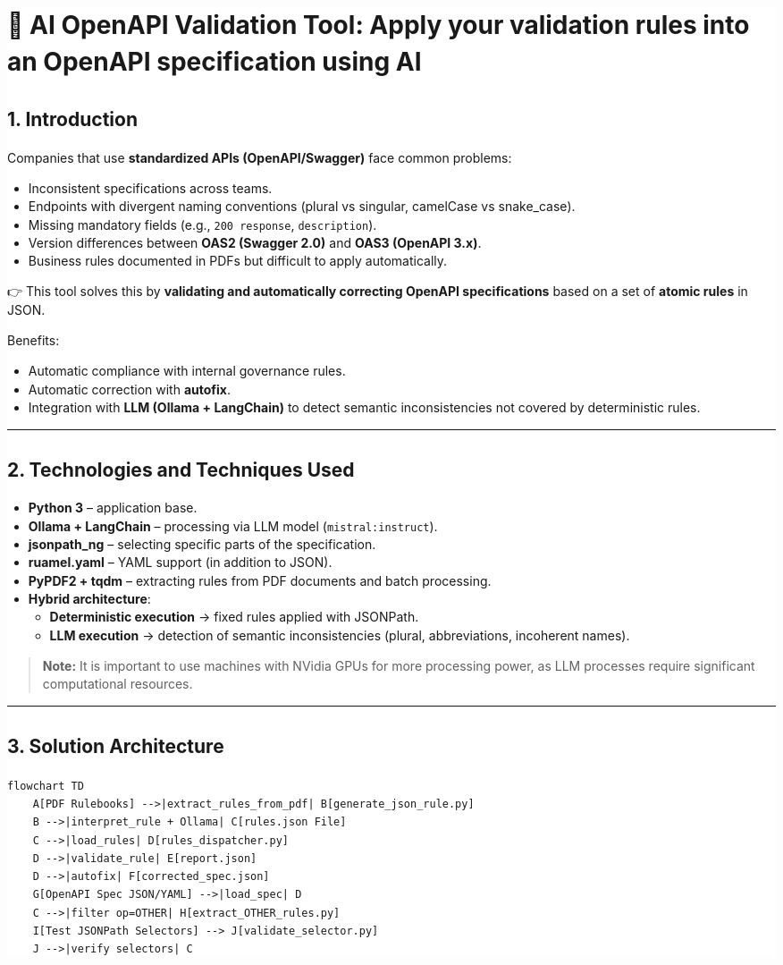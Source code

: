 # 📘 AI OpenAPI Validation Tool: Apply your validation rules into an OpenAPI specification using AI

## 1. Introduction

Companies that use **standardized APIs (OpenAPI/Swagger)** face common problems:

- Inconsistent specifications across teams.  
- Endpoints with divergent naming conventions (plural vs singular, camelCase vs snake_case).  
- Missing mandatory fields (e.g., `200 response`, `description`).  
- Version differences between **OAS2 (Swagger 2.0)** and **OAS3 (OpenAPI 3.x)**.  
- Business rules documented in PDFs but difficult to apply automatically.  

👉 This tool solves this by **validating and automatically correcting OpenAPI specifications** based on a set of **atomic rules** in JSON.  

Benefits:
- Automatic compliance with internal governance rules.  
- Automatic correction with **autofix**.  
- Integration with **LLM (Ollama + LangChain)** to detect semantic inconsistencies not covered by deterministic rules.  

---

## 2. Technologies and Techniques Used

- **Python 3** – application base.  
- **Ollama + LangChain** – processing via LLM model (`mistral:instruct`).  
- **jsonpath_ng** – selecting specific parts of the specification.  
- **ruamel.yaml** – YAML support (in addition to JSON).  
- **PyPDF2 + tqdm** – extracting rules from PDF documents and batch processing.  
- **Hybrid architecture**:
  - **Deterministic execution** → fixed rules applied with JSONPath.  
  - **LLM execution** → detection of semantic inconsistencies (plural, abbreviations, incoherent names).  

> **Note:** It is important to use machines with NVidia GPUs for more processing power, as LLM processes require significant computational resources.

---

## 3. Solution Architecture

```mermaid
flowchart TD
    A[PDF Rulebooks] -->|extract_rules_from_pdf| B[generate_json_rule.py]
    B -->|interpret_rule + Ollama| C[rules.json File]
    C -->|load_rules| D[rules_dispatcher.py]
    D -->|validate_rule| E[report.json]
    D -->|autofix| F[corrected_spec.json]
    G[OpenAPI Spec JSON/YAML] -->|load_spec| D
    C -->|filter op=OTHER| H[extract_OTHER_rules.py]
    I[Test JSONPath Selectors] --> J[validate_selector.py]
    J -->|verify selectors| C
```
